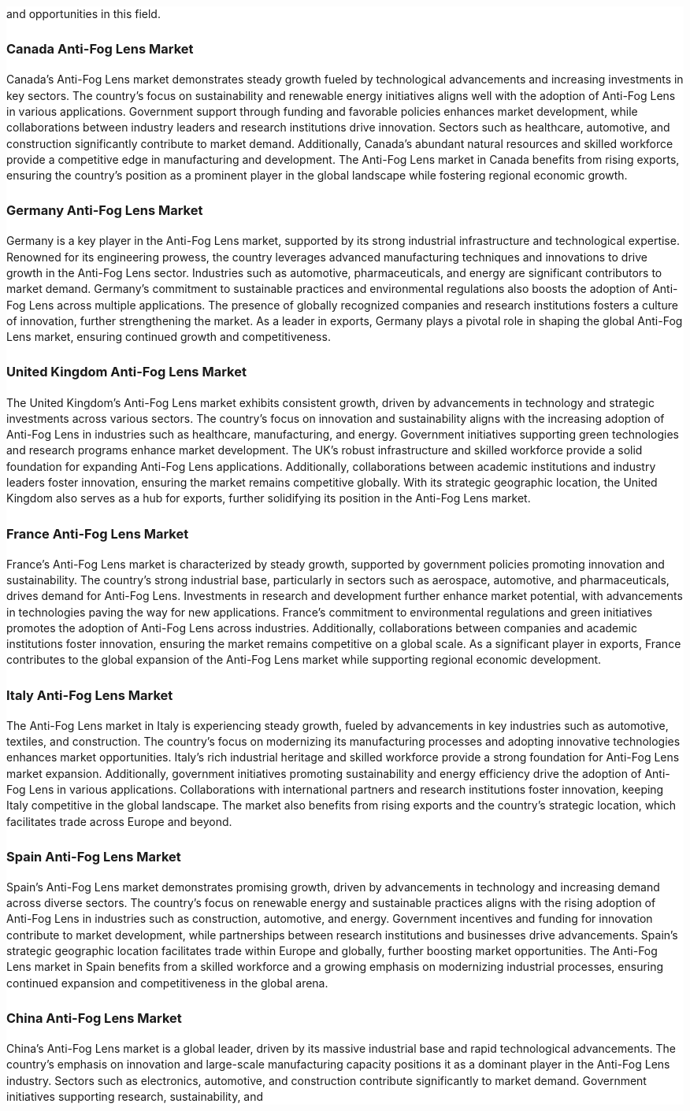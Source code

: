 and opportunities in this field.</p><h3>Canada Anti-Fog Lens Market</h3><p>Canada&rsquo;s Anti-Fog Lens market demonstrates steady growth fueled by technological advancements and increasing investments in key sectors. The country&rsquo;s focus on sustainability and renewable energy initiatives aligns well with the adoption of Anti-Fog Lens in various applications. Government support through funding and favorable policies enhances market development, while collaborations between industry leaders and research institutions drive innovation. Sectors such as healthcare, automotive, and construction significantly contribute to market demand. Additionally, Canada&rsquo;s abundant natural resources and skilled workforce provide a competitive edge in manufacturing and development. The Anti-Fog Lens market in Canada benefits from rising exports, ensuring the country&rsquo;s position as a prominent player in the global landscape while fostering regional economic growth.</p><h3>Germany Anti-Fog Lens Market</h3><p>Germany is a key player in the Anti-Fog Lens market, supported by its strong industrial infrastructure and technological expertise. Renowned for its engineering prowess, the country leverages advanced manufacturing techniques and innovations to drive growth in the Anti-Fog Lens sector. Industries such as automotive, pharmaceuticals, and energy are significant contributors to market demand. Germany&rsquo;s commitment to sustainable practices and environmental regulations also boosts the adoption of Anti-Fog Lens across multiple applications. The presence of globally recognized companies and research institutions fosters a culture of innovation, further strengthening the market. As a leader in exports, Germany plays a pivotal role in shaping the global Anti-Fog Lens market, ensuring continued growth and competitiveness.</p><h3>United Kingdom Anti-Fog Lens Market</h3><p>The United Kingdom&rsquo;s Anti-Fog Lens market exhibits consistent growth, driven by advancements in technology and strategic investments across various sectors. The country&rsquo;s focus on innovation and sustainability aligns with the increasing adoption of Anti-Fog Lens in industries such as healthcare, manufacturing, and energy. Government initiatives supporting green technologies and research programs enhance market development. The UK&rsquo;s robust infrastructure and skilled workforce provide a solid foundation for expanding Anti-Fog Lens applications. Additionally, collaborations between academic institutions and industry leaders foster innovation, ensuring the market remains competitive globally. With its strategic geographic location, the United Kingdom also serves as a hub for exports, further solidifying its position in the Anti-Fog Lens market.</p><h3>France Anti-Fog Lens Market</h3><p>France&rsquo;s Anti-Fog Lens market is characterized by steady growth, supported by government policies promoting innovation and sustainability. The country&rsquo;s strong industrial base, particularly in sectors such as aerospace, automotive, and pharmaceuticals, drives demand for Anti-Fog Lens. Investments in research and development further enhance market potential, with advancements in technologies paving the way for new applications. France&rsquo;s commitment to environmental regulations and green initiatives promotes the adoption of Anti-Fog Lens across industries. Additionally, collaborations between companies and academic institutions foster innovation, ensuring the market remains competitive on a global scale. As a significant player in exports, France contributes to the global expansion of the Anti-Fog Lens market while supporting regional economic development.</p><h3>Italy Anti-Fog Lens Market</h3><p>The Anti-Fog Lens market in Italy is experiencing steady growth, fueled by advancements in key industries such as automotive, textiles, and construction. The country&rsquo;s focus on modernizing its manufacturing processes and adopting innovative technologies enhances market opportunities. Italy&rsquo;s rich industrial heritage and skilled workforce provide a strong foundation for Anti-Fog Lens market expansion. Additionally, government initiatives promoting sustainability and energy efficiency drive the adoption of Anti-Fog Lens in various applications. Collaborations with international partners and research institutions foster innovation, keeping Italy competitive in the global landscape. The market also benefits from rising exports and the country&rsquo;s strategic location, which facilitates trade across Europe and beyond.</p><h3>Spain Anti-Fog Lens Market</h3><p>Spain&rsquo;s Anti-Fog Lens market demonstrates promising growth, driven by advancements in technology and increasing demand across diverse sectors. The country&rsquo;s focus on renewable energy and sustainable practices aligns with the rising adoption of Anti-Fog Lens in industries such as construction, automotive, and energy. Government incentives and funding for innovation contribute to market development, while partnerships between research institutions and businesses drive advancements. Spain&rsquo;s strategic geographic location facilitates trade within Europe and globally, further boosting market opportunities. The Anti-Fog Lens market in Spain benefits from a skilled workforce and a growing emphasis on modernizing industrial processes, ensuring continued expansion and competitiveness in the global arena.</p><h3>China Anti-Fog Lens Market</h3><p>China&rsquo;s Anti-Fog Lens market is a global leader, driven by its massive industrial base and rapid technological advancements. The country&rsquo;s emphasis on innovation and large-scale manufacturing capacity positions it as a dominant player in the Anti-Fog Lens industry. Sectors such as electronics, automotive, and construction contribute significantly to market demand. Government initiatives supporting research, sustainability, and